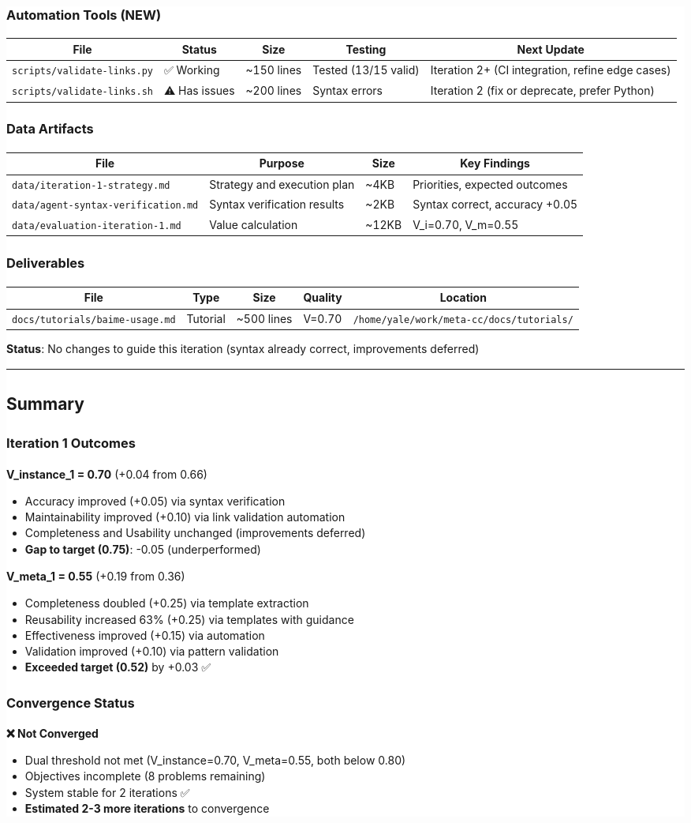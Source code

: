 ### Automation Tools (NEW)

| File | Status | Size | Testing | Next Update |
|------|--------|------|---------|-------------|
| `scripts/validate-links.py` | ✅ Working | ~150 lines | Tested (13/15 valid) | Iteration 2+ (CI integration, refine edge cases) |
| `scripts/validate-links.sh` | ⚠️ Has issues | ~200 lines | Syntax errors | Iteration 2 (fix or deprecate, prefer Python) |

### Data Artifacts

| File | Purpose | Size | Key Findings |
|------|---------|------|--------------|
| `data/iteration-1-strategy.md` | Strategy and execution plan | ~4KB | Priorities, expected outcomes |
| `data/agent-syntax-verification.md` | Syntax verification results | ~2KB | Syntax correct, accuracy +0.05 |
| `data/evaluation-iteration-1.md` | Value calculation | ~12KB | V_i=0.70, V_m=0.55 |

### Deliverables

| File | Type | Size | Quality | Location |
|------|------|------|---------|----------|
| `docs/tutorials/baime-usage.md` | Tutorial | ~500 lines | V=0.70 | `/home/yale/work/meta-cc/docs/tutorials/` |

**Status**: No changes to guide this iteration (syntax already correct, improvements deferred)

---

## Summary

### Iteration 1 Outcomes

**V_instance_1 = 0.70** (+0.04 from 0.66)
- Accuracy improved (+0.05) via syntax verification
- Maintainability improved (+0.10) via link validation automation
- Completeness and Usability unchanged (improvements deferred)
- **Gap to target (0.75)**: -0.05 (underperformed)

**V_meta_1 = 0.55** (+0.19 from 0.36)
- Completeness doubled (+0.25) via template extraction
- Reusability increased 63% (+0.25) via templates with guidance
- Effectiveness improved (+0.15) via automation
- Validation improved (+0.10) via pattern validation
- **Exceeded target (0.52)** by +0.03 ✅

### Convergence Status

**❌ Not Converged**
- Dual threshold not met (V_instance=0.70, V_meta=0.55, both below 0.80)
- Objectives incomplete (8 problems remaining)
- System stable for 2 iterations ✅
- **Estimated 2-3 more iterations** to convergence
